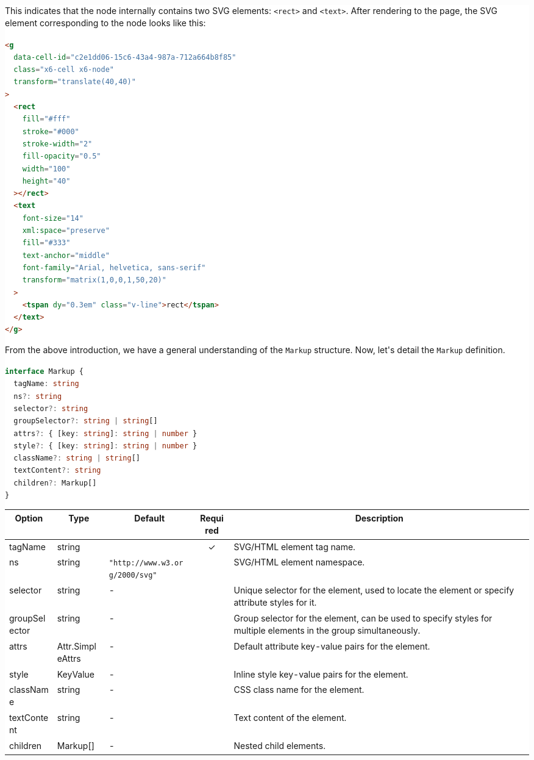 This indicates that the node internally contains two SVG elements: `<rect>` and `<text>`. After rendering to the page, the SVG element corresponding to the node looks like this:

```html
<g
  data-cell-id="c2e1dd06-15c6-43a4-987a-712a664b8f85"
  class="x6-cell x6-node"
  transform="translate(40,40)"
>
  <rect
    fill="#fff"
    stroke="#000"
    stroke-width="2"
    fill-opacity="0.5"
    width="100"
    height="40"
  ></rect>
  <text
    font-size="14"
    xml:space="preserve"
    fill="#333"
    text-anchor="middle"
    font-family="Arial, helvetica, sans-serif"
    transform="matrix(1,0,0,1,50,20)"
  >
    <tspan dy="0.3em" class="v-line">rect</tspan>
  </text>
</g>
```

From the above introduction, we have a general understanding of the `Markup` structure. Now, let's detail the `Markup` definition.

```ts
interface Markup {
  tagName: string
  ns?: string
  selector?: string
  groupSelector?: string | string[]
  attrs?: { [key: string]: string | number }
  style?: { [key: string]: string | number }
  className?: string | string[]
  textContent?: string
  children?: Markup[]
}
```

| Option        | Type             | Default                        | Required | Description                                                                                    |
|---------------|------------------|--------------------------------|:--------:|------------------------------------------------------------------------------------------------|
| tagName       | string           |                                |    ✓     | SVG/HTML element tag name.                                                                      |
| ns            | string           | `"http://www.w3.org/2000/svg"` |          | SVG/HTML element namespace.                                                                     |
| selector      | string           | -                              |          | Unique selector for the element, used to locate the element or specify attribute styles for it. |
| groupSelector | string           | -                              |          | Group selector for the element, can be used to specify styles for multiple elements in the group simultaneously. |
| attrs         | Attr.SimpleAttrs | -                              |          | Default attribute key-value pairs for the element.                                              |
| style         | KeyValue         | -                              |          | Inline style key-value pairs for the element.                                                   |
| className     | string           | -                              |          | CSS class name for the element.                                                                 |
| textContent   | string           | -                              |          | Text content of the element.                                                                    |
| children      | Markup[]         | -                              |          | Nested child elements.                                                                          |
